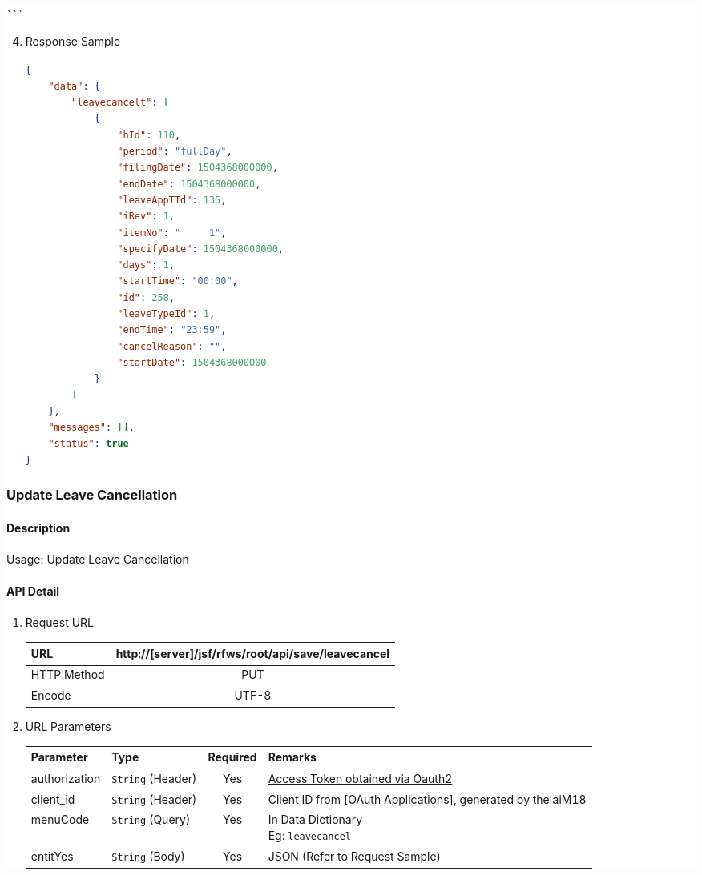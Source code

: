     ```

4.  Response Sample

    ```json
    {
        "data": {
            "leavecancelt": [
                {
                    "hId": 110,
                    "period": "fullDay",
                    "filingDate": 1504368000000,
                    "endDate": 1504368000000,
                    "leaveAppTId": 135,
                    "iRev": 1,
                    "itemNo": "     1",
                    "specifyDate": 1504368000000,
                    "days": 1,
                    "startTime": "00:00",
                    "id": 258,
                    "leaveTypeId": 1,
                    "endTime": "23:59",
                    "cancelReason": "",
                    "startDate": 1504368000000
                }
            ]
        },
        "messages": [],
        "status": true
    }
    ```

### Update Leave Cancellation

#### Description

Usage: Update Leave Cancellation

#### API Detail

1.  Request URL

    | URL       | http://[server]/jsf/rfws/root/api/save/leavecancel |
    | --------- | :--------------------------------------: |
    | HTTP Method |                   PUT                    |
    | Encode      |                  UTF-8                   |

2.  URL Parameters

    | Parameter            | Type                |  Required  | Remarks                                       |
    | ------------- | ----------------- | :--: | ---------------------------------------- |
    | authorization | `String` (Header) |  Yes | [Access Token obtained via Oauth2](/pages/fe122f/#generate-access-token) |
    | client_id     | `String` (Header) |  Yes | [Client ID from [OAuth Applications], generated by the aiM18](/pages/fe122f/#register-your-app) |
    | menuCode      | `String` (Query)  |  Yes | In Data Dictionary <br/>Eg: `leavecancel` |
    | entitYes      | `String` (Body)   |  Yes | JSON (Refer to Request Sample)                     |
